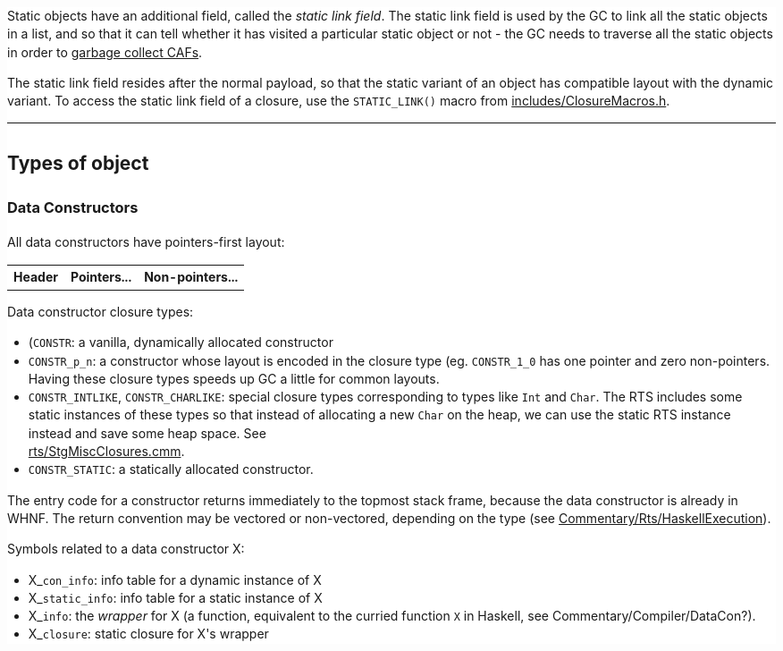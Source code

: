 

Static objects have an additional field, called the *static link
field*.  The static link field is used by the GC to link all the
static objects in a list, and so that it can tell whether it has
visited a particular static object or not - the GC needs to traverse
all the static objects in order to [garbage collect CAFs](commentary/rts/ca-fs).



The static link field resides after the normal payload, so that the
static variant of an object has compatible layout with the dynamic
variant.  To access the static link field of a closure, use the
`STATIC_LINK()` macro from [includes/ClosureMacros.h](/trac/ghc/browser/ghc/includes/ClosureMacros.h).


---


## Types of object


### Data Constructors



All data constructors have pointers-first layout:


<table><tr><th> Header </th>
<th> Pointers... </th>
<th> Non-pointers... 
</th></tr></table>



Data constructor closure types: 


- (`CONSTR`: a vanilla, dynamically allocated constructor
- `CONSTR_p_n`: a constructor whose layout is encoded in the closure type (eg. `CONSTR_1_0` has one pointer
  and zero non-pointers.  Having these closure types speeds up GC a little for common layouts.
- `CONSTR_INTLIKE`, `CONSTR_CHARLIKE`: special closure types corresponding to types like `Int` and
  `Char`.  The RTS includes some static instances of these types so that instead of allocating a new `Char`
  on the heap, we can use the static RTS instance instead and save some heap space.  See    
  [rts/StgMiscClosures.cmm](/trac/ghc/browser/ghc/rts/StgMiscClosures.cmm).
- `CONSTR_STATIC`: a statically allocated constructor.


The entry code for a constructor returns immediately to the topmost stack frame, because the data constructor is already in WHNF.  The return convention may be vectored or non-vectored, depending on the type (see [Commentary/Rts/HaskellExecution](commentary/rts/haskell-execution#)).



Symbols related to a data constructor X:


- X\_`con_info`: info table for a dynamic instance of X
- X\_`static_info`: info table for a static instance of X
- X\_`info`: the *wrapper* for X (a function, equivalent to the
  curried function `X` in Haskell, see
  Commentary/Compiler/DataCon?).  
- X\_`closure`: static closure for X's wrapper
